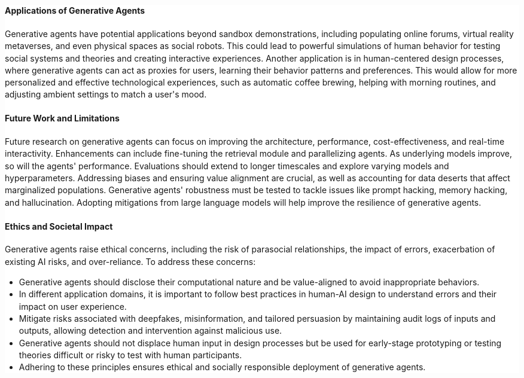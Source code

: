 #### Applications of Generative Agents

Generative agents have potential applications beyond sandbox demonstrations, including populating online forums, virtual reality metaverses, and even physical spaces as social robots. This could lead to powerful simulations of human behavior for testing social systems and theories and creating interactive experiences. Another application is in human-centered design processes, where generative agents can act as proxies for users, learning their behavior patterns and preferences. This would allow for more personalized and effective technological experiences, such as automatic coffee brewing, helping with morning routines, and adjusting ambient settings to match a user's mood.

#### Future Work and Limitations

Future research on generative agents can focus on improving the architecture, performance, cost-effectiveness, and real-time interactivity. Enhancements can include fine-tuning the retrieval module and parallelizing agents. As underlying models improve, so will the agents' performance. Evaluations should extend to longer timescales and explore varying models and hyperparameters. Addressing biases and ensuring value alignment are crucial, as well as accounting for data deserts that affect marginalized populations. Generative agents' robustness must be tested to tackle issues like prompt hacking, memory hacking, and hallucination. Adopting mitigations from large language models will help improve the resilience of generative agents.

#### Ethics and Societal Impact

Generative agents raise ethical concerns, including the risk of parasocial relationships, the impact of errors, exacerbation of existing AI risks, and over-reliance. To address these concerns:

* Generative agents should disclose their computational nature and be value-aligned to avoid inappropriate behaviors.
* In different application domains, it is important to follow best practices in human-AI design to understand errors and their impact on user experience.
* Mitigate risks associated with deepfakes, misinformation, and tailored persuasion by maintaining audit logs of inputs and outputs, allowing detection and intervention against malicious use.
* Generative agents should not displace human input in design processes but be used for early-stage prototyping or testing theories difficult or risky to test with human participants.
* Adhering to these principles ensures ethical and socially responsible deployment of generative agents.